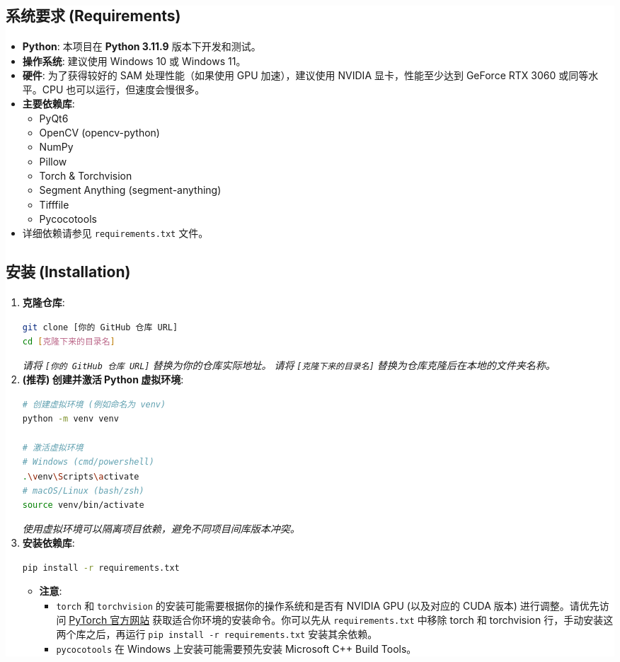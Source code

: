 ## 系统要求 (Requirements)

* **Python**: 本项目在 **Python 3.11.9** 版本下开发和测试。
* **操作系统**: 建议使用 Windows 10 或 Windows 11。
* **硬件**: 为了获得较好的 SAM 处理性能（如果使用 GPU 加速），建议使用 NVIDIA 显卡，性能至少达到 GeForce RTX 3060 或同等水平。CPU 也可以运行，但速度会慢很多。
* **主要依赖库**:
    * PyQt6
    * OpenCV (opencv-python)
    * NumPy
    * Pillow
    * Torch & Torchvision
    * Segment Anything (segment-anything)
    * Tifffile
    * Pycocotools
* 详细依赖请参见 `requirements.txt` 文件。

## 安装 (Installation)

1.  **克隆仓库**:
    ```bash
    git clone [你的 GitHub 仓库 URL]
    cd [克隆下来的目录名]
    ```
    *请将 `[你的 GitHub 仓库 URL]` 替换为你的仓库实际地址。*
    *请将 `[克隆下来的目录名]` 替换为仓库克隆后在本地的文件夹名称。*
2.  **(推荐) 创建并激活 Python 虚拟环境**:
    ```bash
    # 创建虚拟环境 (例如命名为 venv)
    python -m venv venv

    # 激活虚拟环境
    # Windows (cmd/powershell)
    .\venv\Scripts\activate
    # macOS/Linux (bash/zsh)
    source venv/bin/activate
    ```
    *使用虚拟环境可以隔离项目依赖，避免不同项目间库版本冲突。*
3.  **安装依赖库**:
    ```bash
    pip install -r requirements.txt
    ```
    * **注意**:
        * `torch` 和 `torchvision` 的安装可能需要根据你的操作系统和是否有 NVIDIA GPU (以及对应的 CUDA 版本) 进行调整。请优先访问 [PyTorch 官方网站](https://pytorch.org/) 获取适合你环境的安装命令。你可以先从 `requirements.txt` 中移除 torch 和 torchvision 行，手动安装这两个库之后，再运行 `pip install -r requirements.txt` 安装其余依赖。
        * `pycocotools` 在 Windows 上安装可能需要预先安装 Microsoft C++ Build Tools。
